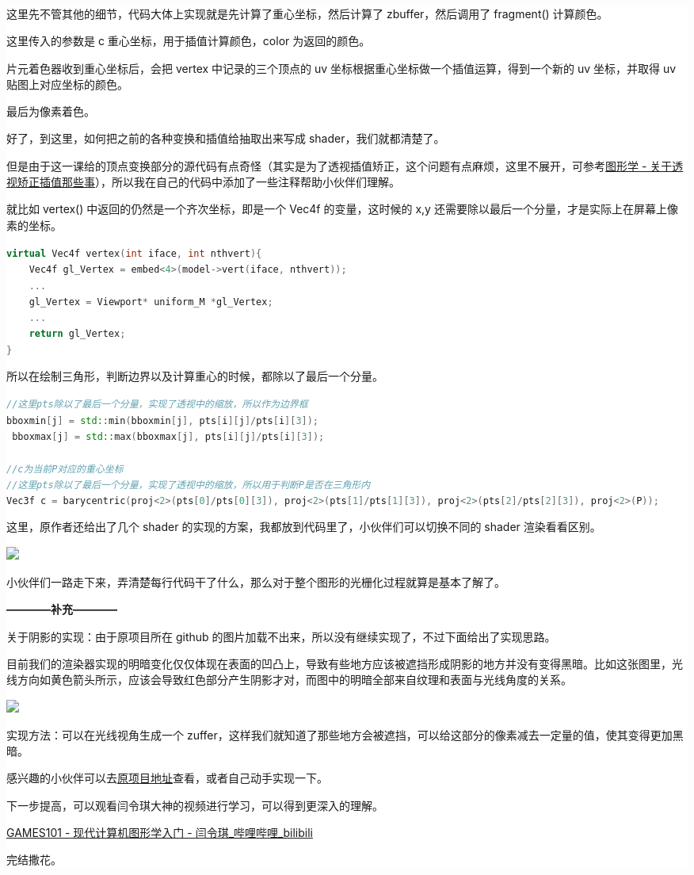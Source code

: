 这里先不管其他的细节，代码大体上实现就是先计算了重心坐标，然后计算了 zbuffer，然后调用了 fragment() 计算颜色。

这里传入的参数是 c 重心坐标，用于插值计算颜色，color 为返回的颜色。

片元着色器收到重心坐标后，会把 vertex 中记录的三个顶点的 uv 坐标根据重心坐标做一个插值运算，得到一个新的 uv 坐标，并取得 uv 贴图上对应坐标的颜色。

最后为像素着色。

好了，到这里，如何把之前的各种变换和插值给抽取出来写成 shader，我们就都清楚了。

但是由于这一课给的顶点变换部分的源代码有点奇怪（其实是为了透视插值矫正，这个问题有点麻烦，这里不展开，可参考[图形学 - 关于透视矫正插值那些事](https://zhuanlan.zhihu.com/p/403259571)），所以我在自己的代码中添加了一些注释帮助小伙伴们理解。

就比如 vertex() 中返回的仍然是一个齐次坐标，即是一个 Vec4f 的变量，这时候的 x,y 还需要除以最后一个分量，才是实际上在屏幕上像素的坐标。

```cpp
virtual Vec4f vertex(int iface, int nthvert){
    Vec4f gl_Vertex = embed<4>(model->vert(iface, nthvert));
    ...
    gl_Vertex = Viewport* uniform_M *gl_Vertex;
    ...
    return gl_Vertex;
}
```

所以在绘制三角形，判断边界以及计算重心的时候，都除以了最后一个分量。

```cpp
//这里pts除以了最后一个分量，实现了透视中的缩放，所以作为边界框
bboxmin[j] = std::min(bboxmin[j], pts[i][j]/pts[i][3]);
 bboxmax[j] = std::max(bboxmax[j], pts[i][j]/pts[i][3]);

//c为当前P对应的重心坐标
//这里pts除以了最后一个分量，实现了透视中的缩放，所以用于判断P是否在三角形内
Vec3f c = barycentric(proj<2>(pts[0]/pts[0][3]), proj<2>(pts[1]/pts[1][3]), proj<2>(pts[2]/pts[2][3]), proj<2>(P));
```

这里，原作者还给出了几个 shader 的实现的方案，我都放到代码里了，小伙伴们可以切换不同的 shader 渲染看看区别。

![](1672644119829.png)

小伙伴们一路走下来，弄清楚每行代码干了什么，那么对于整个图形的光栅化过程就算是基本了解了。

**————补充————**

关于阴影的实现：由于原项目所在 github 的图片加载不出来，所以没有继续实现了，不过下面给出了实现思路。

目前我们的渲染器实现的明暗变化仅仅体现在表面的凹凸上，导致有些地方应该被遮挡形成阴影的地方并没有变得黑暗。比如这张图里，光线方向如黄色箭头所示，应该会导致红色部分产生阴影才对，而图中的明暗全部来自纹理和表面与光线角度的关系。

![](1672644119887.png)

实现方法：可以在光线视角生成一个 zuffer，这样我们就知道了那些地方会被遮挡，可以给这部分的像素减去一定量的值，使其变得更加黑暗。

感兴趣的小伙伴可以去[原项目地址](https://link.zhihu.com/?target=https%3A//github.com/ssloy/tinyrenderer/wiki/Lesson-0%3A-getting-started)查看，或者自己动手实现一下。

下一步提高，可以观看闫令琪大神的视频进行学习，可以得到更深入的理解。

[GAMES101 - 现代计算机图形学入门 - 闫令琪_哔哩哔哩_bilibili](https://link.zhihu.com/?target=https%3A//www.bilibili.com/video/BV1X7411F744)

完结撒花。